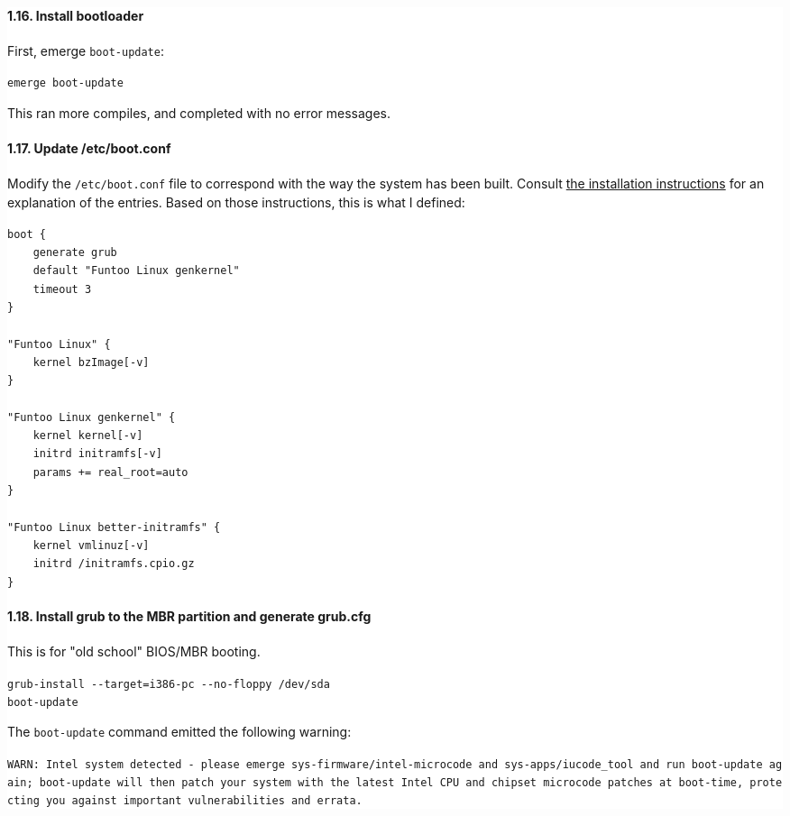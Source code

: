 #### 1.16. Install bootloader 

First, emerge ```boot-update```:

```shell
emerge boot-update
``` 

This ran more compiles, and completed with no error messages. 

#### 1.17. Update /etc/boot.conf

Modify the ```/etc/boot.conf``` file to correspond with the way the system has been built. Consult [the installation instructions](https://www.funtoo.org/Install) for an explanation of the entries. Based on those instructions, this is what I defined:

```
boot {
    generate grub
    default "Funtoo Linux genkernel"
    timeout 3
}

"Funtoo Linux" {
    kernel bzImage[-v]
}

"Funtoo Linux genkernel" {
    kernel kernel[-v]
    initrd initramfs[-v]
    params += real_root=auto
}

"Funtoo Linux better-initramfs" {
    kernel vmlinuz[-v]
    initrd /initramfs.cpio.gz
}
```

#### 1.18. Install grub to the MBR partition and generate grub.cfg

This is for "old school" BIOS/MBR booting.

```shell
grub-install --target=i386-pc --no-floppy /dev/sda 
boot-update
```

The ```boot-update``` command emitted the following warning:

```
WARN: Intel system detected - please emerge sys-firmware/intel-microcode and sys-apps/iucode_tool and run boot-update again; boot-update will then patch your system with the latest Intel CPU and chipset microcode patches at boot-time, protecting you against important vulnerabilities and errata.
```
